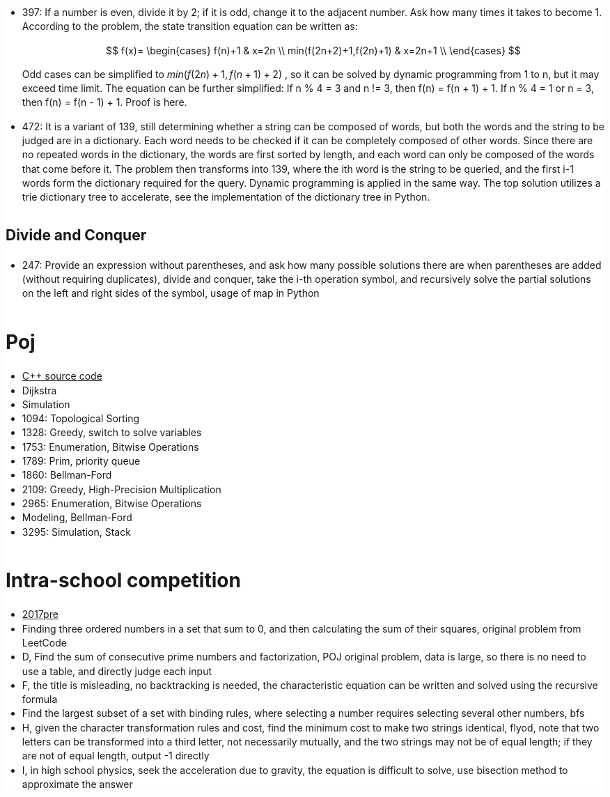 *   397: If a number is even, divide it by 2; if it is odd, change it to the adjacent number. Ask how many times it takes to become 1. According to the problem, the state transition equation can be written as:
    
    $$
    f(x)=
    \begin{cases}
    f(n)+1 & x=2n \\
    min(f(2n+2)+1,f(2n)+1) & x=2n+1 \\
    \end{cases}
    $$
    
    Odd cases can be simplified to $min(f(2n)+1,f(n+1)+2)$ , so it can be solved by dynamic programming from 1 to n, but it may exceed time limit. The equation can be further simplified: If n % 4 = 3 and n != 3, then f(n) = f(n + 1) + 1. If n % 4 = 1 or n = 3, then f(n) = f(n - 1) + 1. Proof is here.
    
*   472: It is a variant of 139, still determining whether a string can be composed of words, but both the words and the string to be judged are in a dictionary. Each word needs to be checked if it can be completely composed of other words. Since there are no repeated words in the dictionary, the words are first sorted by length, and each word can only be composed of the words that come before it. The problem then transforms into 139, where the ith word is the string to be queried, and the first i-1 words form the dictionary required for the query. Dynamic programming is applied in the same way. The top solution utilizes a trie dictionary tree to accelerate, see the implementation of the dictionary tree in Python.
    

Divide and Conquer
------------------

*   247: Provide an expression without parentheses, and ask how many possible solutions there are when parentheses are added (without requiring duplicates), divide and conquer, take the i-th operation symbol, and recursively solve the partial solutions on the left and right sides of the symbol, usage of map in Python

Poj
===

*   [C++ source code](https://github.com/thinkwee/Poj_Test)
*   Dijkstra
*   Simulation
*   1094: Topological Sorting
*   1328: Greedy, switch to solve variables
*   1753: Enumeration, Bitwise Operations
*   1789: Prim, priority queue
*   1860: Bellman-Ford
*   2109: Greedy, High-Precision Multiplication
*   2965: Enumeration, Bitwise Operations
*   Modeling, Bellman-Ford
*   3295: Simulation, Stack

Intra-school competition
========================

*   [2017pre](http://code.bupt.edu.cn/contest/650/)
*   Finding three ordered numbers in a set that sum to 0, and then calculating the sum of their squares, original problem from LeetCode
*   D, Find the sum of consecutive prime numbers and factorization, POJ original problem, data is large, so there is no need to use a table, and directly judge each input
*   F, the title is misleading, no backtracking is needed, the characteristic equation can be written and solved using the recursive formula
*   Find the largest subset of a set with binding rules, where selecting a number requires selecting several other numbers, bfs
*   H, given the character transformation rules and cost, find the minimum cost to make two strings identical, flyod, note that two letters can be transformed into a third letter, not necessarily mutually, and the two strings may not be of equal length; if they are not of equal length, output -1 directly
*   I, in high school physics, seek the acceleration due to gravity, the equation is difficult to solve, use bisection method to approximate the answer